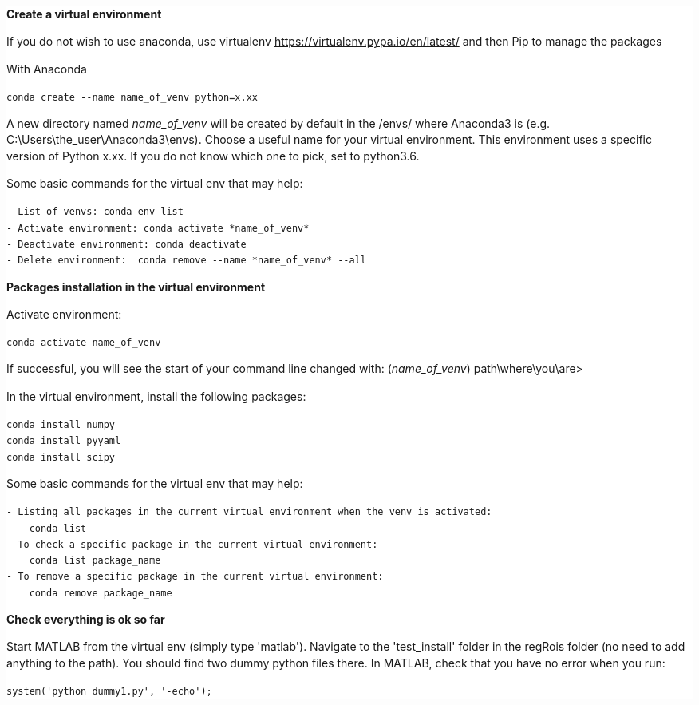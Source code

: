 
**Create a virtual environment**

If you do not wish to use anaconda, use virtualenv
    https://virtualenv.pypa.io/en/latest/
    and then Pip to manage the packages


With Anaconda

	conda create --name name_of_venv python=x.xx

A new directory named *name_of_venv* will be created by default in the
/envs/ where Anaconda3 is (e.g. C:\Users\the_user\Anaconda3\envs). 
Choose a useful name for your virtual environment.
This environment uses a specific version of Python x.xx.
If you do not know which one to pick, set to python3.6.

Some basic commands for the virtual env that may help:

	- List of venvs: conda env list
	- Activate environment: conda activate *name_of_venv*
	- Deactivate environment: conda deactivate
	- Delete environment:  conda remove --name *name_of_venv* --all	



**Packages installation in the virtual environment**

Activate environment:   

	conda activate name_of_venv

If successful, you will see the start of your command line changed with:
    (*name_of_venv*) path\where\you\are>

In the virtual environment, install the following packages:
	
	conda install numpy
	conda install pyyaml
	conda install scipy

Some basic commands for the virtual env that may help:

	- Listing all packages in the current virtual environment when the venv is activated:
    	conda list
    - To check a specific package in the current virtual environment:
    	conda list package_name
    - To remove a specific package in the current virtual environment:
    	conda remove package_name


**Check everything is ok so far**

Start MATLAB from the virtual env (simply type 'matlab'). Navigate to the 'test_install'
folder in the regRois folder (no need to add anything to the path). 
You should find two dummy python files there.
In MATLAB, check that you have no error when you run:

	system('python dummy1.py', '-echo');
